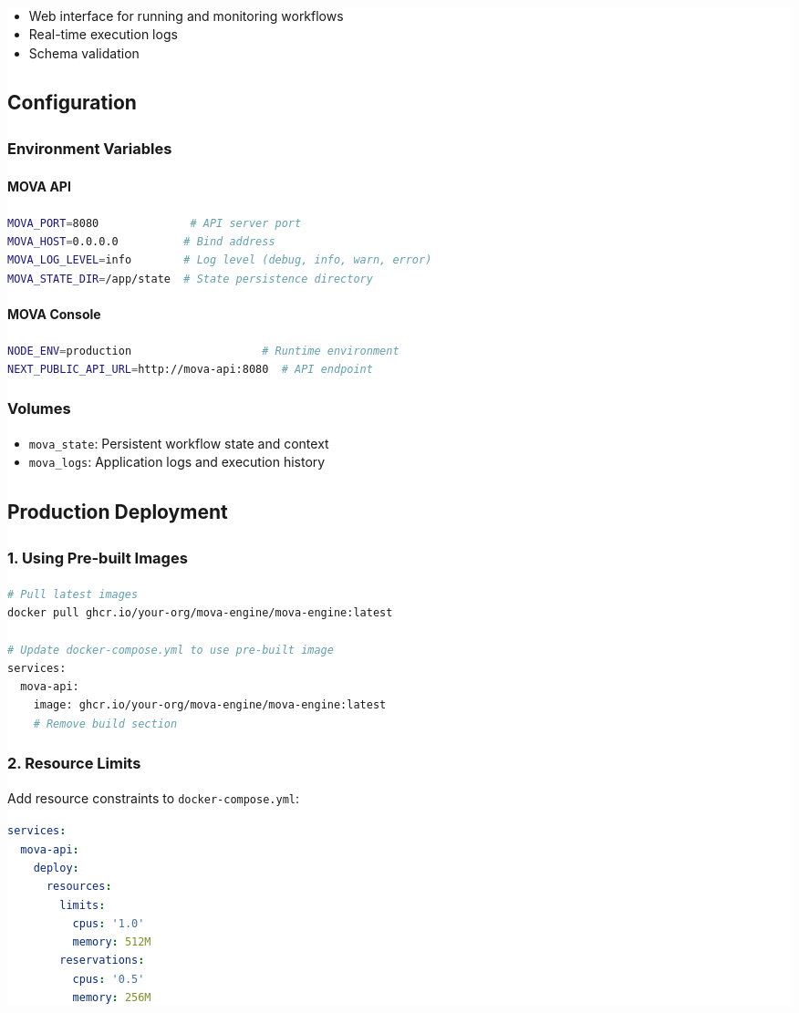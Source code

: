 - Web interface for running and monitoring workflows
- Real-time execution logs
- Schema validation

## Configuration

### Environment Variables

#### MOVA API
```bash
MOVA_PORT=8080              # API server port
MOVA_HOST=0.0.0.0          # Bind address
MOVA_LOG_LEVEL=info        # Log level (debug, info, warn, error)
MOVA_STATE_DIR=/app/state  # State persistence directory
```

#### MOVA Console
```bash
NODE_ENV=production                    # Runtime environment
NEXT_PUBLIC_API_URL=http://mova-api:8080  # API endpoint
```

### Volumes

- `mova_state`: Persistent workflow state and context
- `mova_logs`: Application logs and execution history

## Production Deployment

### 1. Using Pre-built Images

```bash
# Pull latest images
docker pull ghcr.io/your-org/mova-engine/mova-engine:latest

# Update docker-compose.yml to use pre-built image
services:
  mova-api:
    image: ghcr.io/your-org/mova-engine/mova-engine:latest
    # Remove build section
```

### 2. Resource Limits

Add resource constraints to `docker-compose.yml`:

```yaml
services:
  mova-api:
    deploy:
      resources:
        limits:
          cpus: '1.0'
          memory: 512M
        reservations:
          cpus: '0.5'
          memory: 256M
```
